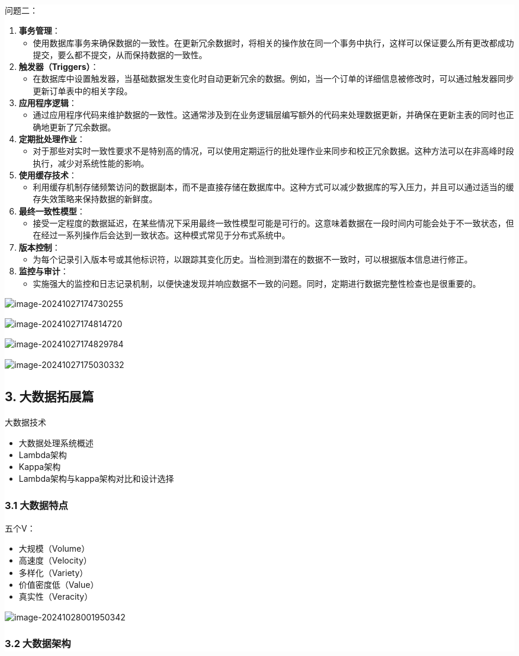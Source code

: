 问题二：

1. **事务管理**：
   - 使用数据库事务来确保数据的一致性。在更新冗余数据时，将相关的操作放在同一个事务中执行，这样可以保证要么所有更改都成功提交，要么都不提交，从而保持数据的一致性。
2. **触发器（Triggers）**：
   - 在数据库中设置触发器，当基础数据发生变化时自动更新冗余的数据。例如，当一个订单的详细信息被修改时，可以通过触发器同步更新订单表中的相关字段。
3. **应用程序逻辑**：
   - 通过应用程序代码来维护数据的一致性。这通常涉及到在业务逻辑层编写额外的代码来处理数据更新，并确保在更新主表的同时也正确地更新了冗余数据。
4. **定期批处理作业**：
   - 对于那些对实时一致性要求不是特别高的情况，可以使用定期运行的批处理作业来同步和校正冗余数据。这种方法可以在非高峰时段执行，减少对系统性能的影响。
5. **使用缓存技术**：
   - 利用缓存机制存储频繁访问的数据副本，而不是直接存储在数据库中。这种方式可以减少数据库的写入压力，并且可以通过适当的缓存失效策略来保持数据的新鲜度。
6. **最终一致性模型**：
   - 接受一定程度的数据延迟，在某些情况下采用最终一致性模型可能是可行的。这意味着数据在一段时间内可能会处于不一致状态，但在经过一系列操作后会达到一致状态。这种模式常见于分布式系统中。
7. **版本控制**：
   - 为每个记录引入版本号或其他标识符，以跟踪其变化历史。当检测到潜在的数据不一致时，可以根据版本信息进行修正。
8. **监控与审计**：
   - 实施强大的监控和日志记录机制，以便快速发现并响应数据不一致的问题。同时，定期进行数据完整性检查也是很重要的。



![image-20241027174730255](https://cdn.fengxianhub.top/resources-master/image-20241027174730255.png)

![image-20241027174814720](https://cdn.fengxianhub.top/resources-master/image-20241027174814720.png)

![image-20241027174829784](https://cdn.fengxianhub.top/resources-master/image-20241027174829784.png)

![image-20241027175030332](https://cdn.fengxianhub.top/resources-master/image-20241027175030332.png)

## 3. 大数据拓展篇

大数据技术

- 大数据处理系统概述
- Lambda架构
- Kappa架构
- Lambda架构与kappa架构对比和设计选择

### 3.1 大数据特点

五个V：

- 大规模（Volume）
- 高速度（Velocity）
- 多样化（Variety）
- 价值密度低（Value）
- 真实性（Veracity）

![image-20241028001950342](https://cdn.fengxianhub.top/resources-master/image-20241028001950342.png)



### 3.2 大数据架构

